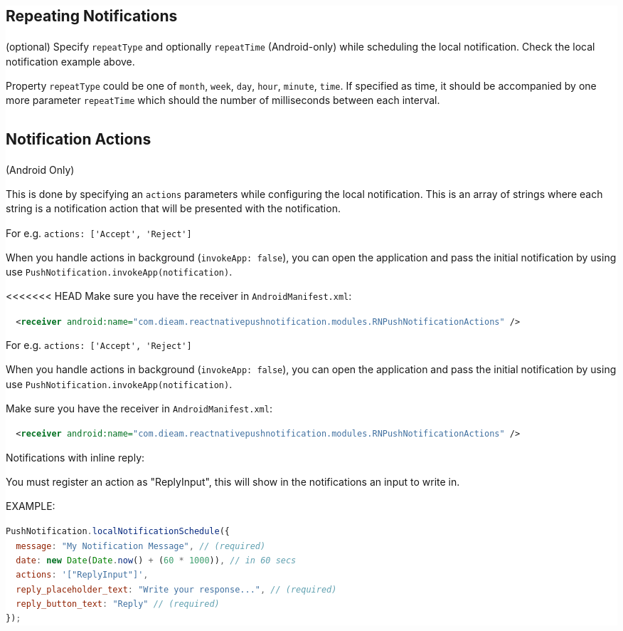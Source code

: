 ## Repeating Notifications

(optional) Specify `repeatType` and optionally `repeatTime` (Android-only) while scheduling the local notification. Check the local notification example above.

Property `repeatType` could be one of `month`, `week`, `day`, `hour`, `minute`, `time`. If specified as time, it should be accompanied by one more parameter `repeatTime` which should the number of milliseconds between each interval.

## Notification Actions

(Android Only)

This is done by specifying an `actions` parameters while configuring the local notification. This is an array of strings where each string is a notification action that will be presented with the notification.

For e.g. `actions: ['Accept', 'Reject']`

When you handle actions in background (`invokeApp: false`), you can open the application and pass the initial notification by using use `PushNotification.invokeApp(notification)`.

<<<<<<< HEAD
Make sure you have the receiver in `AndroidManifest.xml`:

```xml
  <receiver android:name="com.dieam.reactnativepushnotification.modules.RNPushNotificationActions" />
```
For e.g. `actions: ['Accept', 'Reject']`

When you handle actions in background (`invokeApp: false`), you can open the application and pass the initial notification by using use `PushNotification.invokeApp(notification)`.

Make sure you have the receiver in `AndroidManifest.xml`:

```xml
  <receiver android:name="com.dieam.reactnativepushnotification.modules.RNPushNotificationActions" />
```

Notifications with inline reply: 

You must register an action as "ReplyInput", this will show in the notifications an input to write in. 

EXAMPLE:
```javascript
PushNotification.localNotificationSchedule({
  message: "My Notification Message", // (required)
  date: new Date(Date.now() + (60 * 1000)), // in 60 secs
  actions: '["ReplyInput"]',
  reply_placeholder_text: "Write your response...", // (required)
  reply_button_text: "Reply" // (required)
});
```
